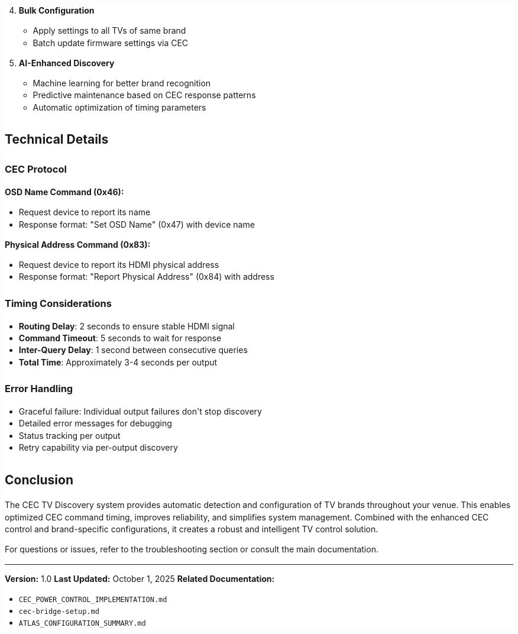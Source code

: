 4. **Bulk Configuration**
   - Apply settings to all TVs of same brand
   - Batch update firmware settings via CEC

5. **AI-Enhanced Discovery**
   - Machine learning for better brand recognition
   - Predictive maintenance based on CEC response patterns
   - Automatic optimization of timing parameters

## Technical Details

### CEC Protocol

**OSD Name Command (0x46):**
- Request device to report its name
- Response format: "Set OSD Name" (0x47) with device name

**Physical Address Command (0x83):**
- Request device to report its HDMI physical address
- Response format: "Report Physical Address" (0x84) with address

### Timing Considerations

- **Routing Delay**: 2 seconds to ensure stable HDMI signal
- **Command Timeout**: 5 seconds to wait for response
- **Inter-Query Delay**: 1 second between consecutive queries
- **Total Time**: Approximately 3-4 seconds per output

### Error Handling

- Graceful failure: Individual output failures don't stop discovery
- Detailed error messages for debugging
- Status tracking per output
- Retry capability via per-output discovery

## Conclusion

The CEC TV Discovery system provides automatic detection and configuration of TV brands throughout your venue. This enables optimized CEC command timing, improves reliability, and simplifies system management. Combined with the enhanced CEC control and brand-specific configurations, it creates a robust and intelligent TV control solution.

For questions or issues, refer to the troubleshooting section or consult the main documentation.

---

**Version:** 1.0
**Last Updated:** October 1, 2025
**Related Documentation:**
- `CEC_POWER_CONTROL_IMPLEMENTATION.md`
- `cec-bridge-setup.md`
- `ATLAS_CONFIGURATION_SUMMARY.md`

